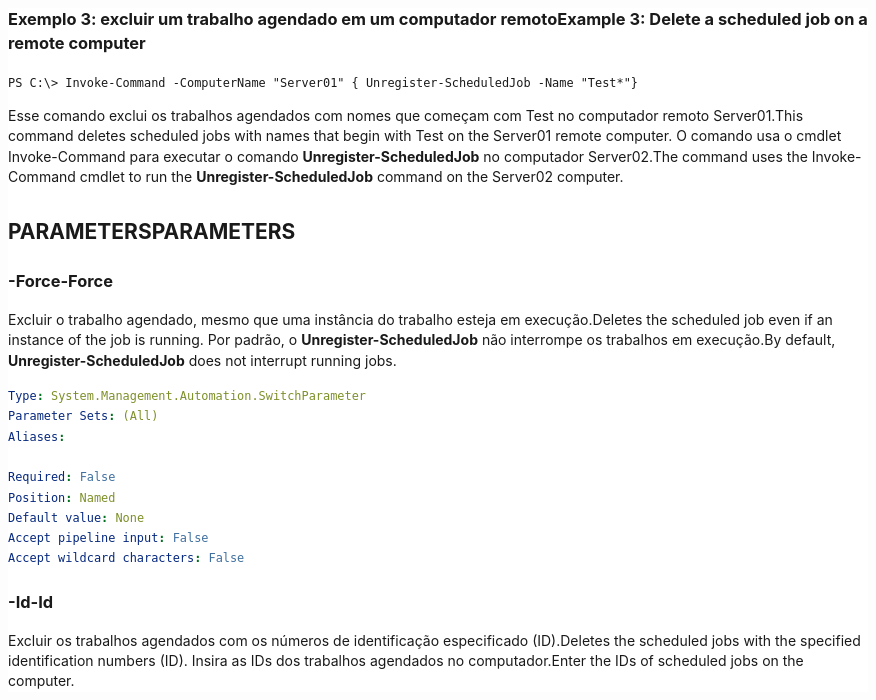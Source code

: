 ### <span data-ttu-id="cda12-130">Exemplo 3: excluir um trabalho agendado em um computador remoto</span><span class="sxs-lookup"><span data-stu-id="cda12-130">Example 3: Delete a scheduled job on a remote computer</span></span>

```
PS C:\> Invoke-Command -ComputerName "Server01" { Unregister-ScheduledJob -Name "Test*"}
```

<span data-ttu-id="cda12-131">Esse comando exclui os trabalhos agendados com nomes que começam com Test no computador remoto Server01.</span><span class="sxs-lookup"><span data-stu-id="cda12-131">This command deletes scheduled jobs with names that begin with Test on the Server01 remote computer.</span></span>
<span data-ttu-id="cda12-132">O comando usa o cmdlet Invoke-Command para executar o comando **Unregister-ScheduledJob** no computador Server02.</span><span class="sxs-lookup"><span data-stu-id="cda12-132">The command uses the Invoke-Command cmdlet to run the **Unregister-ScheduledJob** command on the Server02 computer.</span></span>

## <span data-ttu-id="cda12-133">PARAMETERS</span><span class="sxs-lookup"><span data-stu-id="cda12-133">PARAMETERS</span></span>

### <span data-ttu-id="cda12-134">-Force</span><span class="sxs-lookup"><span data-stu-id="cda12-134">-Force</span></span>
<span data-ttu-id="cda12-135">Excluir o trabalho agendado, mesmo que uma instância do trabalho esteja em execução.</span><span class="sxs-lookup"><span data-stu-id="cda12-135">Deletes the scheduled job even if an instance of the job is running.</span></span>
<span data-ttu-id="cda12-136">Por padrão, o **Unregister-ScheduledJob** não interrompe os trabalhos em execução.</span><span class="sxs-lookup"><span data-stu-id="cda12-136">By default, **Unregister-ScheduledJob** does not interrupt running jobs.</span></span>

```yaml
Type: System.Management.Automation.SwitchParameter
Parameter Sets: (All)
Aliases:

Required: False
Position: Named
Default value: None
Accept pipeline input: False
Accept wildcard characters: False
```

### <span data-ttu-id="cda12-137">-Id</span><span class="sxs-lookup"><span data-stu-id="cda12-137">-Id</span></span>
<span data-ttu-id="cda12-138">Excluir os trabalhos agendados com os números de identificação especificado (ID).</span><span class="sxs-lookup"><span data-stu-id="cda12-138">Deletes the scheduled jobs with the specified identification numbers (ID).</span></span>
<span data-ttu-id="cda12-139">Insira as IDs dos trabalhos agendados no computador.</span><span class="sxs-lookup"><span data-stu-id="cda12-139">Enter the IDs of scheduled jobs on the computer.</span></span>

